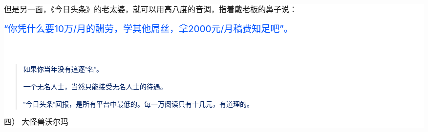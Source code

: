 <span style="font-size:16px;line-height:150%;font-family:华文楷体;">
</span>
</p>
<p style="line-height: 150%;margin-bottom: 10px;margin-top: 10px;">
<span style="font-size:16px;line-height:150%;font-family:华文楷体;">
          但是另一面，《今日头条》的老太婆，就可以用高八度的音调，指着戴老板的鼻子说：
         </span>
</p>
<p style="line-height:150%;">
<span style="font-size: 19px;line-height: 150%;color: rgb(0, 82, 255);">
          “你凭什么要10万/月的酬劳，学其他屌丝，拿2000元/月稿费知足吧”。
         </span>
</p>
<p style="line-height:150%;">
<span style="font-size: 19px;line-height: 150%;color: rgb(0, 82, 255);">
<br/>
</span>
</p>
<p style="line-height:150%;">
<span style="font-size:16px;line-height:150%;font-family:华文楷体;">
</span>
</p>
<blockquote>
<p style="line-height:150%;">
<span style="line-height: 150%;font-family: 微软雅黑, sans-serif;color: rgb(0, 32, 96);font-size: 14px;">
           如果你当年没有追逐“名”。
          </span>
</p>
<p style="line-height:150%;">
<span style="line-height: 150%;font-family: 微软雅黑, sans-serif;color: rgb(0, 32, 96);font-size: 14px;">
           一个无名人士，当然只能接受无名人士的待遇。
          </span>
</p>
<p style="line-height:150%;">
<span style="line-height: 150%;font-family: 微软雅黑, sans-serif;color: rgb(0, 32, 96);font-size: 14px;">
           “今日头条”回报，是所有平台中最低的。每一万阅读只有十几元，有道理的。
          </span>
</p>
</blockquote>
<p style="line-height:150%;">
<span style="font-size:16px;line-height:150%;font-family:华文楷体;">
</span>
</p>
<p style="line-height:150%;">
<span style="font-size:16px;line-height:150%;font-family:华文楷体;">
</span>
</p>
<p style="line-height:150%;">
<span style="font-size:16px;line-height:150%;font-family:华文楷体;">
</span>
</p>
<p style="line-height:150%;">
<span style="font-size:16px;line-height:150%;font-family:华文楷体;">
          四）
          <span style="font:9px 'Times New Roman';">
</span>
          大怪兽沃尔玛
         </span>
</p>
<p style="line-height:150%;">
<span style="font-size:16px;line-height:150%;font-family:华文楷体;">